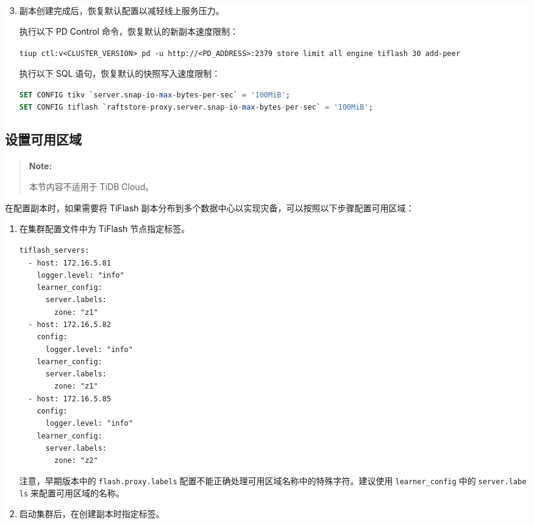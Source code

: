 3. 副本创建完成后，恢复默认配置以减轻线上服务压力。

    执行以下 PD Control 命令，恢复默认的新副本速度限制：

    ```shell
    tiup ctl:v<CLUSTER_VERSION> pd -u http://<PD_ADDRESS>:2379 store limit all engine tiflash 30 add-peer
    ```

    执行以下 SQL 语句，恢复默认的快照写入速度限制：

    ```sql
    SET CONFIG tikv `server.snap-io-max-bytes-per-sec` = '100MiB';
    SET CONFIG tiflash `raftstore-proxy.server.snap-io-max-bytes-per-sec` = '100MiB';
    ```

## 设置可用区域

<CustomContent platform="tidb-cloud">

> **Note:**
>
> 本节内容不适用于 TiDB Cloud。

</CustomContent>

在配置副本时，如果需要将 TiFlash 副本分布到多个数据中心以实现灾备，可以按照以下步骤配置可用区域：

1. 在集群配置文件中为 TiFlash 节点指定标签。

    ```
    tiflash_servers:
      - host: 172.16.5.81
        logger.level: "info"
        learner_config:
          server.labels:
            zone: "z1"
      - host: 172.16.5.82
        config:
          logger.level: "info"
        learner_config:
          server.labels:
            zone: "z1"
      - host: 172.16.5.85
        config:
          logger.level: "info"
        learner_config:
          server.labels:
            zone: "z2"
    ```

    注意，早期版本中的 `flash.proxy.labels` 配置不能正确处理可用区域名称中的特殊字符。建议使用 `learner_config` 中的 `server.labels` 来配置可用区域的名称。

2. 启动集群后，在创建副本时指定标签。
